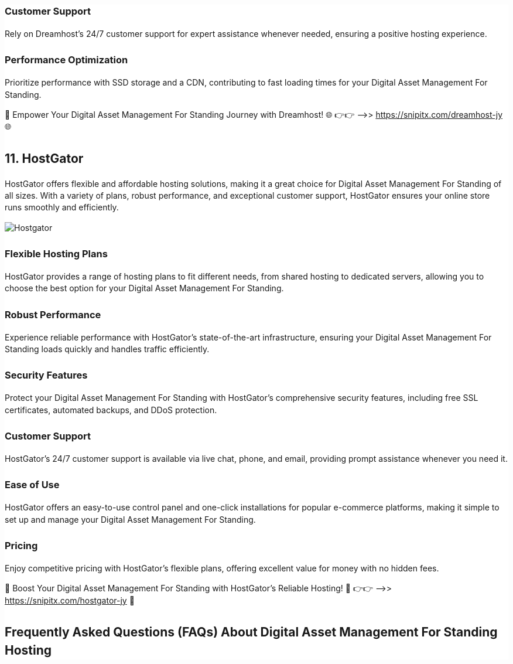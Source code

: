 ### Customer Support
Rely on Dreamhost’s 24/7 customer support for expert assistance whenever needed, ensuring a positive hosting experience.

### Performance Optimization
Prioritize performance with SSD storage and a CDN, contributing to fast loading times for your Digital Asset Management For Standing.

🚀 Empower Your Digital Asset Management For Standing Journey with Dreamhost! 🌐
👉👉 -->> https://snipitx.com/dreamhost-jy 🌐

## 11. HostGator

HostGator offers flexible and affordable hosting solutions, making it a great choice for Digital Asset Management For Standing of all sizes. With a variety of plans, robust performance, and exceptional customer support, HostGator ensures your online store runs smoothly and efficiently.

![Hostgator](https://i.imgur.com/SNC0dSu.jpeg "Hostgator Hosting")

### Flexible Hosting Plans
HostGator provides a range of hosting plans to fit different needs, from shared hosting to dedicated servers, allowing you to choose the best option for your Digital Asset Management For Standing.

### Robust Performance
Experience reliable performance with HostGator’s state-of-the-art infrastructure, ensuring your Digital Asset Management For Standing loads quickly and handles traffic efficiently.

### Security Features
Protect your Digital Asset Management For Standing with HostGator’s comprehensive security features, including free SSL certificates, automated backups, and DDoS protection.

### Customer Support
HostGator’s 24/7 customer support is available via live chat, phone, and email, providing prompt assistance whenever you need it.

### Ease of Use
HostGator offers an easy-to-use control panel and one-click installations for popular e-commerce platforms, making it simple to set up and manage your Digital Asset Management For Standing.

### Pricing
Enjoy competitive pricing with HostGator’s flexible plans, offering excellent value for money with no hidden fees.

🌟 Boost Your Digital Asset Management For Standing with HostGator’s Reliable Hosting! 🚀
👉👉 -->> https://snipitx.com/hostgator-jy 🚀

## Frequently Asked Questions (FAQs) About Digital Asset Management For Standing Hosting
